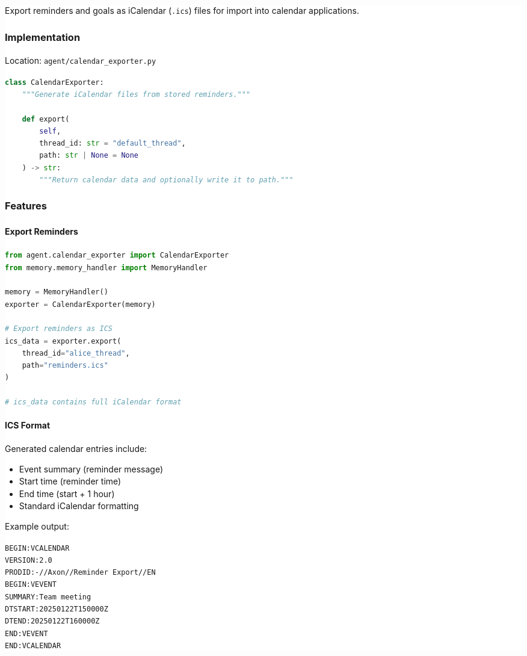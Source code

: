 Export reminders and goals as iCalendar (`.ics`) files for import into calendar applications.

### Implementation

Location: `agent/calendar_exporter.py`

```python
class CalendarExporter:
    """Generate iCalendar files from stored reminders."""

    def export(
        self,
        thread_id: str = "default_thread",
        path: str | None = None
    ) -> str:
        """Return calendar data and optionally write it to path."""
```

### Features

#### Export Reminders

```python
from agent.calendar_exporter import CalendarExporter
from memory.memory_handler import MemoryHandler

memory = MemoryHandler()
exporter = CalendarExporter(memory)

# Export reminders as ICS
ics_data = exporter.export(
    thread_id="alice_thread",
    path="reminders.ics"
)

# ics_data contains full iCalendar format
```

#### ICS Format

Generated calendar entries include:
- Event summary (reminder message)
- Start time (reminder time)
- End time (start + 1 hour)
- Standard iCalendar formatting

Example output:

```ics
BEGIN:VCALENDAR
VERSION:2.0
PRODID:-//Axon//Reminder Export//EN
BEGIN:VEVENT
SUMMARY:Team meeting
DTSTART:20250122T150000Z
DTEND:20250122T160000Z
END:VEVENT
END:VCALENDAR
```
